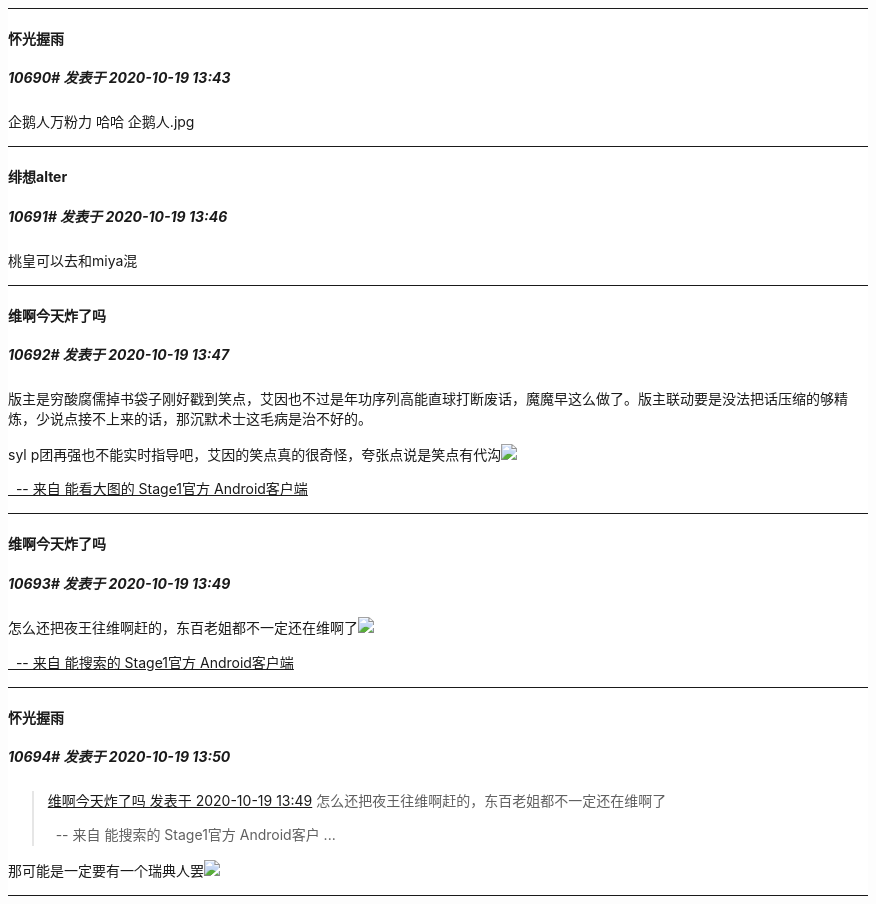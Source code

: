 
-----

####  怀光握雨  
##### 10690#       发表于 2020-10-19 13:43


企鹅人万粉力 哈哈 企鹅人.jpg


-----

####  绯想alter  
##### 10691#       发表于 2020-10-19 13:46


桃皇可以去和miya混


-----

####  维啊今天炸了吗  
##### 10692#       发表于 2020-10-19 13:47


版主是穷酸腐儒掉书袋子刚好戳到笑点，艾因也不过是年功序列高能直球打断废话，魔魔早这么做了。版主联动要是没法把话压缩的够精炼，少说点接不上来的话，那沉默术士这毛病是治不好的。

syl p团再强也不能实时指导吧，艾因的笑点真的很奇怪，夸张点说是笑点有代沟<img src="https://static.saraba1st.com/image/smiley/face2017/067.png" referrerpolicy="no-referrer">

[  -- 来自 能看大图的 Stage1官方 Android客户端](https://www.coolapk.com/apk/140634)


-----

####  维啊今天炸了吗  
##### 10693#       发表于 2020-10-19 13:49


怎么还把夜王往维啊赶的，东百老姐都不一定还在维啊了<img src="https://static.saraba1st.com/image/smiley/face2017/067.png" referrerpolicy="no-referrer">

[  -- 来自 能搜索的 Stage1官方 Android客户端](https://www.coolapk.com/apk/140634)


-----

####  怀光握雨  
##### 10694#       发表于 2020-10-19 13:50


<blockquote><a href="httphttps://bbs.saraba1st.com/2b/forum.php?mod=redirect&amp;goto=findpost&amp;pid=49088670&amp;ptid=1963398" target="_blank">维啊今天炸了吗 发表于 2020-10-19 13:49</a>
怎么还把夜王往维啊赶的，东百老姐都不一定还在维啊了

  -- 来自 能搜索的 Stage1官方 Android客户 ...</blockquote>
那可能是一定要有一个瑞典人罢<img src="https://static.saraba1st.com/image/smiley/face2017/037.png" referrerpolicy="no-referrer">


-----
